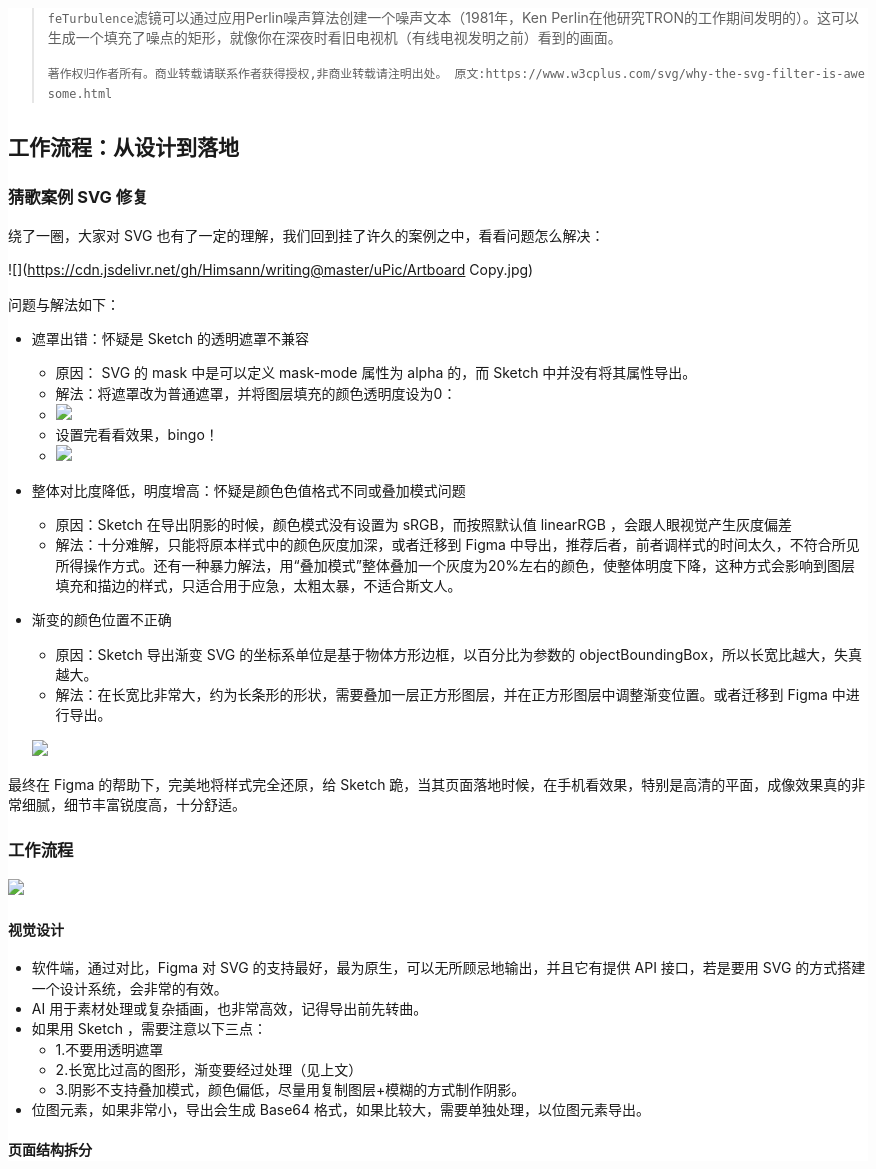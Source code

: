 >`feTurbulence`滤镜可以通过应用Perlin噪声算法创建一个噪声文本（1981年，Ken Perlin在他研究TRON的工作期间发明的）。这可以生成一个填充了噪点的矩形，就像你在深夜时看旧电视机（有线电视发明之前）看到的画面。
>
>`著作权归作者所有。商业转载请联系作者获得授权,非商业转载请注明出处。
>原文:https://www.w3cplus.com/svg/why-the-svg-filter-is-awesome.html`

## 工作流程：从设计到落地

### 猜歌案例 SVG 修复

绕了一圈，大家对 SVG 也有了一定的理解，我们回到挂了许久的案例之中，看看问题怎么解决：

![](https://cdn.jsdelivr.net/gh/Himsann/writing@master/uPic/Artboard Copy.jpg)

问题与解法如下：

* 遮罩出错：怀疑是 Sketch 的透明遮罩不兼容

  * 原因： SVG 的 mask 中是可以定义 mask-mode 属性为 alpha 的，而 Sketch 中并没有将其属性导出。
  * 解法：将遮罩改为普通遮罩，并将图层填充的颜色透明度设为0：
  * ![](https://cdn.jsdelivr.net/gh/Himsann/writing@master/IDdrZu.png)
  * 设置完看看效果，bingo！
  * ![](https://cdn.jsdelivr.net/gh/Himsann/writing@master/wunpDh.png)

* 整体对比度降低，明度增高：怀疑是颜色色值格式不同或叠加模式问题

  * 原因：Sketch 在导出阴影的时候，颜色模式没有设置为 sRGB，而按照默认值 linearRGB ，会跟人眼视觉产生灰度偏差
  * 解法：十分难解，只能将原本样式中的颜色灰度加深，或者迁移到 Figma 中导出，推荐后者，前者调样式的时间太久，不符合所见所得操作方式。还有一种暴力解法，用“叠加模式”整体叠加一个灰度为20%左右的颜色，使整体明度下降，这种方式会影响到图层填充和描边的样式，只适合用于应急，太粗太暴，不适合斯文人。

* 渐变的颜色位置不正确

  * 原因：Sketch 导出渐变 SVG 的坐标系单位是基于物体方形边框，以百分比为参数的 objectBoundingBox，所以长宽比越大，失真越大。
  * 解法：在长宽比非常大，约为长条形的形状，需要叠加一层正方形图层，并在正方形图层中调整渐变位置。或者迁移到 Figma 中进行导出。

  ![](https://cdn.jsdelivr.net/gh/Himsann/writing@master/89DtyU.png)

最终在 Figma 的帮助下，完美地将样式完全还原，给 Sketch 跪，当其页面落地时候，在手机看效果，特别是高清的平面，成像效果真的非常细腻，细节丰富锐度高，十分舒适。

### 工作流程

![](https://cdn.jsdelivr.net/gh/Himsann/writing@master/ybluuC.png)

#### 视觉设计

- 软件端，通过对比，Figma 对 SVG 的支持最好，最为原生，可以无所顾忌地输出，并且它有提供 API 接口，若是要用 SVG 的方式搭建一个设计系统，会非常的有效。
- AI 用于素材处理或复杂插画，也非常高效，记得导出前先转曲。
- 如果用 Sketch ，需要注意以下三点：
  - 1.不要用透明遮罩
  - 2.长宽比过高的图形，渐变要经过处理（见上文）
  - 3.阴影不支持叠加模式，颜色偏低，尽量用复制图层+模糊的方式制作阴影。
- 位图元素，如果非常小，导出会生成 Base64  格式，如果比较大，需要单独处理，以位图元素导出。

#### 页面结构拆分
